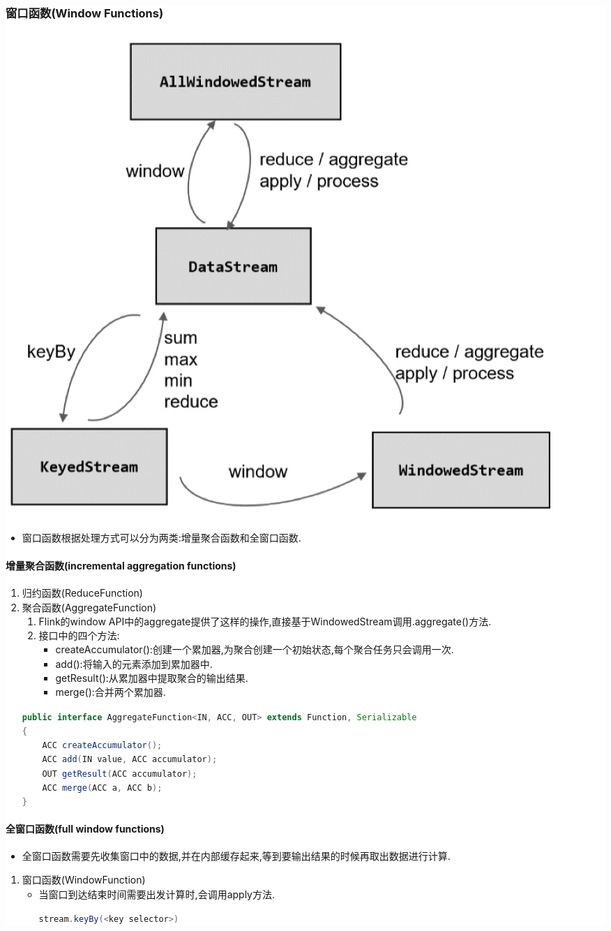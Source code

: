 ### 窗口函数(Window Functions)
![img_5.png](img_5.png)
* 窗口函数根据处理方式可以分为两类:增量聚合函数和全窗口函数.
#### 增量聚合函数(incremental aggregation functions)
1. 归约函数(ReduceFunction)
2. 聚合函数(AggregateFunction)
    1. Flink的window API中的aggregate提供了这样的操作,直接基于WindowedStream调用.aggregate()方法.
    2. 接口中的四个方法:
        * createAccumulator():创建一个累加器,为聚合创建一个初始状态,每个聚合任务只会调用一次.
        * add():将输入的元素添加到累加器中.
        * getResult():从累加器中提取聚合的输出结果.
        * merge():合并两个累加器.
    ```Java
    public interface AggregateFunction<IN, ACC, OUT> extends Function, Serializable
    {
        ACC createAccumulator();
        ACC add(IN value, ACC accumulator);
        OUT getResult(ACC accumulator);
        ACC merge(ACC a, ACC b);
    }
    ```
#### 全窗口函数(full window functions)
* 全窗口函数需要先收集窗口中的数据,并在内部缓存起来,等到要输出结果的时候再取出数据进行计算.
1. 窗口函数(WindowFunction)
   * 当窗口到达结束时间需要出发计算时,会调用apply方法.
       ```Java
       stream.keyBy(<key selector>)